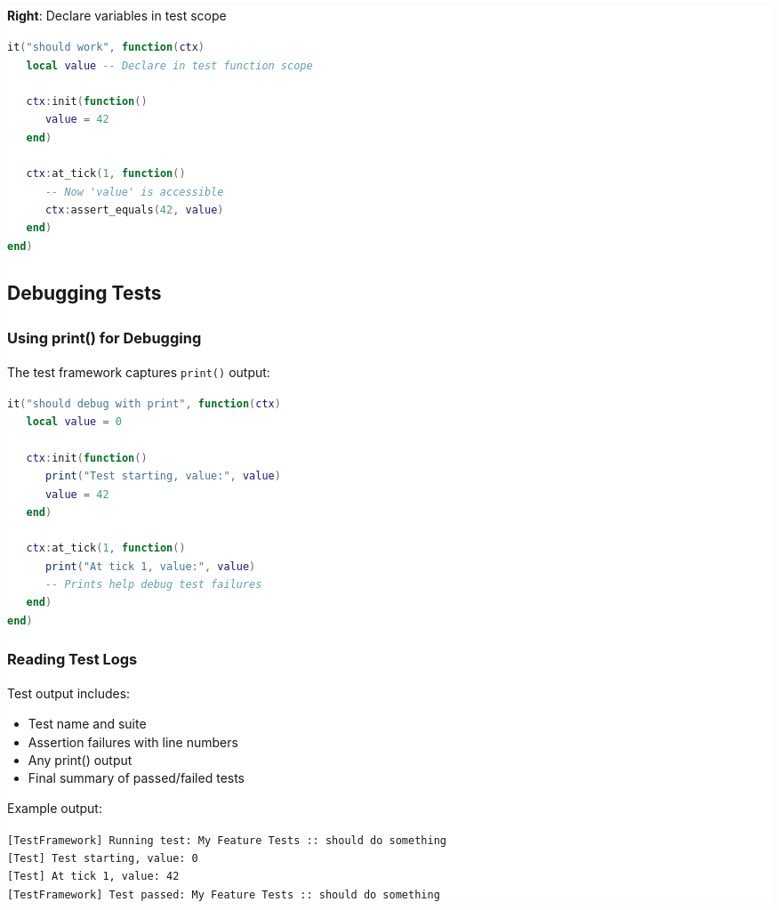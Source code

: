 **Right**: Declare variables in test scope
```lua
it("should work", function(ctx)
   local value -- Declare in test function scope
   
   ctx:init(function()
      value = 42
   end)
   
   ctx:at_tick(1, function()
      -- Now 'value' is accessible
      ctx:assert_equals(42, value)
   end)
end)
```

## Debugging Tests

### Using print() for Debugging

The test framework captures `print()` output:

```lua
it("should debug with print", function(ctx)
   local value = 0
   
   ctx:init(function()
      print("Test starting, value:", value)
      value = 42
   end)
   
   ctx:at_tick(1, function()
      print("At tick 1, value:", value)
      -- Prints help debug test failures
   end)
end)
```

### Reading Test Logs

Test output includes:
- Test name and suite
- Assertion failures with line numbers
- Any print() output
- Final summary of passed/failed tests

Example output:
```
[TestFramework] Running test: My Feature Tests :: should do something
[Test] Test starting, value: 0
[Test] At tick 1, value: 42
[TestFramework] Test passed: My Feature Tests :: should do something
```
